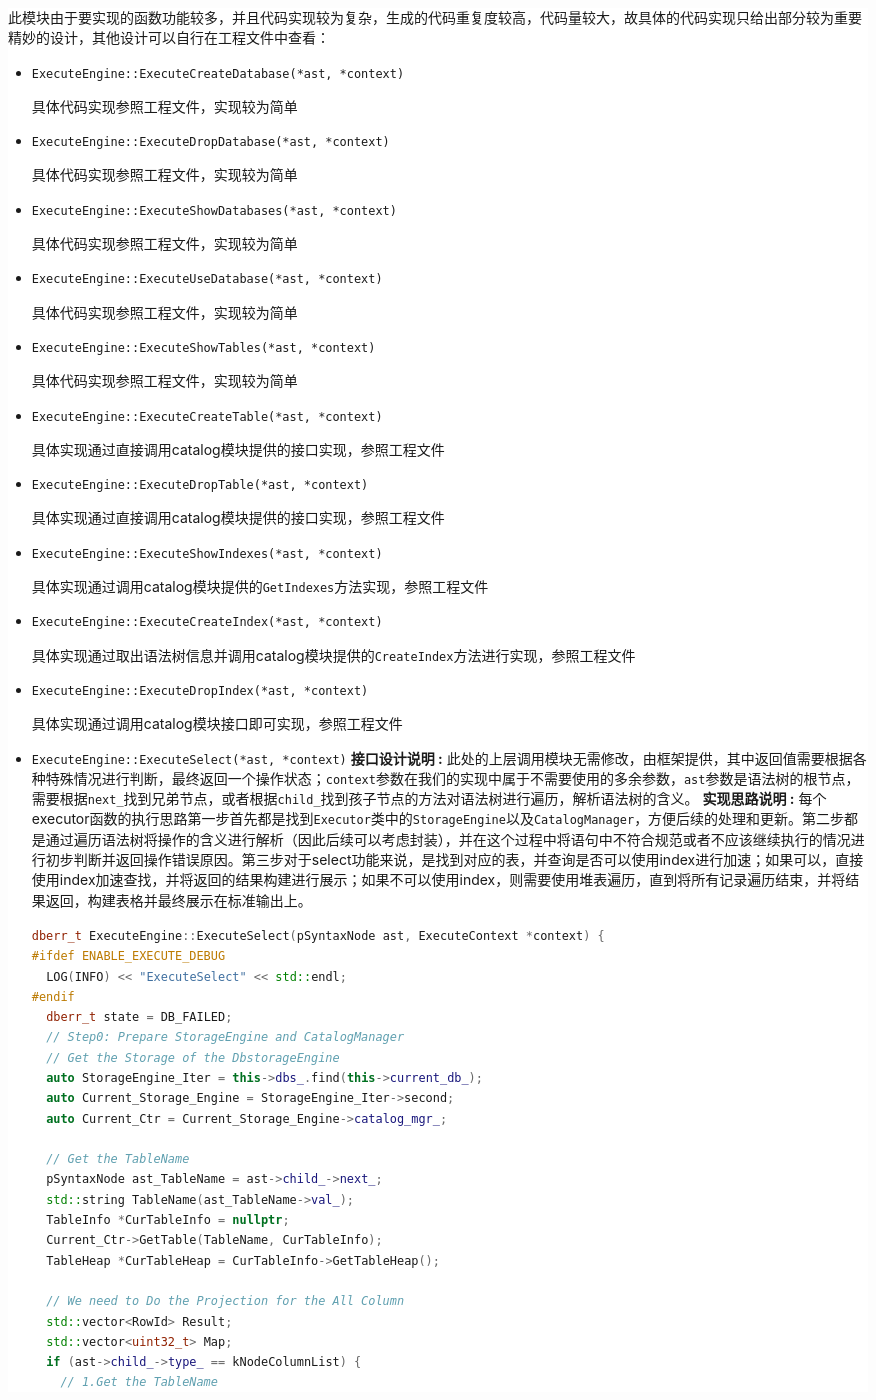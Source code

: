 此模块由于要实现的函数功能较多，并且代码实现较为复杂，生成的代码重复度较高，代码量较大，故具体的代码实现只给出部分较为重要精妙的设计，其他设计可以自行在工程文件中查看：

- `ExecuteEngine::ExecuteCreateDatabase(*ast, *context)`

  具体代码实现参照工程文件，实现较为简单

- `ExecuteEngine::ExecuteDropDatabase(*ast, *context)`

  具体代码实现参照工程文件，实现较为简单

- `ExecuteEngine::ExecuteShowDatabases(*ast, *context)`

  具体代码实现参照工程文件，实现较为简单

- `ExecuteEngine::ExecuteUseDatabase(*ast, *context)`

  具体代码实现参照工程文件，实现较为简单

- `ExecuteEngine::ExecuteShowTables(*ast, *context)`

  具体代码实现参照工程文件，实现较为简单

- `ExecuteEngine::ExecuteCreateTable(*ast, *context)`

  具体实现通过直接调用catalog模块提供的接口实现，参照工程文件

- `ExecuteEngine::ExecuteDropTable(*ast, *context)`

  具体实现通过直接调用catalog模块提供的接口实现，参照工程文件

- `ExecuteEngine::ExecuteShowIndexes(*ast, *context)`

  具体实现通过调用catalog模块提供的`GetIndexes`方法实现，参照工程文件

- `ExecuteEngine::ExecuteCreateIndex(*ast, *context)`

  具体实现通过取出语法树信息并调用catalog模块提供的`CreateIndex`方法进行实现，参照工程文件

- `ExecuteEngine::ExecuteDropIndex(*ast, *context)`

  具体实现通过调用catalog模块接口即可实现，参照工程文件

- `ExecuteEngine::ExecuteSelect(*ast, *context)`
  __接口设计说明 :__ 此处的上层调用模块无需修改，由框架提供，其中返回值需要根据各种特殊情况进行判断，最终返回一个操作状态；`context`参数在我们的实现中属于不需要使用的多余参数，`ast`参数是语法树的根节点，需要根据`next_`找到兄弟节点，或者根据`child_`找到孩子节点的方法对语法树进行遍历，解析语法树的含义。
  __实现思路说明 :__ 每个executor函数的执行思路第一步首先都是找到`Executor`类中的`StorageEngine`以及`CatalogManager`，方便后续的处理和更新。第二步都是通过遍历语法树将操作的含义进行解析（因此后续可以考虑封装），并在这个过程中将语句中不符合规范或者不应该继续执行的情况进行初步判断并返回操作错误原因。第三步对于select功能来说，是找到对应的表，并查询是否可以使用index进行加速；如果可以，直接使用index加速查找，并将返回的结果构建进行展示；如果不可以使用index，则需要使用堆表遍历，直到将所有记录遍历结束，并将结果返回，构建表格并最终展示在标准输出上。

  ```cpp
  dberr_t ExecuteEngine::ExecuteSelect(pSyntaxNode ast, ExecuteContext *context) {
  #ifdef ENABLE_EXECUTE_DEBUG
    LOG(INFO) << "ExecuteSelect" << std::endl;
  #endif
    dberr_t state = DB_FAILED;
    // Step0: Prepare StorageEngine and CatalogManager
    // Get the Storage of the DbstorageEngine
    auto StorageEngine_Iter = this->dbs_.find(this->current_db_);
    auto Current_Storage_Engine = StorageEngine_Iter->second;
    auto Current_Ctr = Current_Storage_Engine->catalog_mgr_;
  
    // Get the TableName
    pSyntaxNode ast_TableName = ast->child_->next_;
    std::string TableName(ast_TableName->val_);
    TableInfo *CurTableInfo = nullptr;
    Current_Ctr->GetTable(TableName, CurTableInfo);
    TableHeap *CurTableHeap = CurTableInfo->GetTableHeap();
  
    // We need to Do the Projection for the All Column
    std::vector<RowId> Result;
    std::vector<uint32_t> Map;
    if (ast->child_->type_ == kNodeColumnList) {
      // 1.Get the TableName
  ```